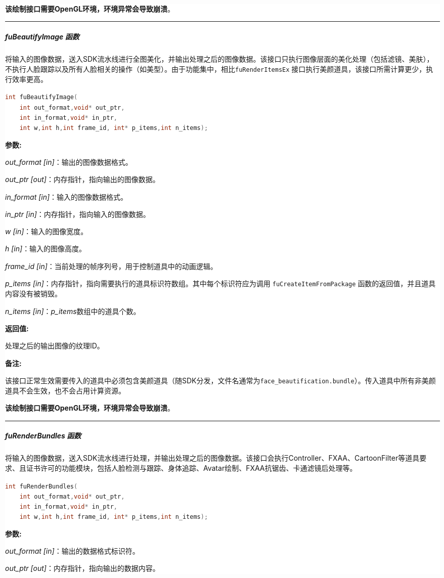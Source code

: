 **该绘制接口需要OpenGL环境，环境异常会导致崩溃**。

------
##### fuBeautifyImage 函数
将输入的图像数据，送入SDK流水线进行全图美化，并输出处理之后的图像数据。该接口只执行图像层面的美化处理（包括滤镜、美肤），不执行人脸跟踪以及所有人脸相关的操作（如美型）。由于功能集中，相比```fuRenderItemsEx``` 接口执行美颜道具，该接口所需计算更少，执行效率更高。

```C
int fuBeautifyImage(
	int out_format,void* out_ptr,
	int in_format,void* in_ptr,
	int w,int h,int frame_id, int* p_items,int n_items);
```

__参数:__  

*out_format [in]*：输出的图像数据格式。

*out_ptr [out]*：内存指针，指向输出的图像数据。

*in_format [in]*：输入的图像数据格式。

*in_ptr [in]*：内存指针，指向输入的图像数据。

*w [in]*：输入的图像宽度。

*h [in]*：输入的图像高度。

*frame_id [in]*：当前处理的帧序列号，用于控制道具中的动画逻辑。

*p_items [in]*：内存指针，指向需要执行的道具标识符数组。其中每个标识符应为调用 ```fuCreateItemFromPackage``` 函数的返回值，并且道具内容没有被销毁。

*n_items [in]*：*p_items*数组中的道具个数。

__返回值:__  

处理之后的输出图像的纹理ID。

__备注:__  

该接口正常生效需要传入的道具中必须包含美颜道具（随SDK分发，文件名通常为```face_beautification.bundle```）。传入道具中所有非美颜道具不会生效，也不会占用计算资源。

**该绘制接口需要OpenGL环境，环境异常会导致崩溃**。

------
##### fuRenderBundles 函数
将输入的图像数据，送入SDK流水线进行处理，并输出处理之后的图像数据。该接口会执行Controller、FXAA、CartoonFilter等道具要求、且证书许可的功能模块，包括人脸检测与跟踪、身体追踪、Avatar绘制、FXAA抗锯齿、卡通滤镜后处理等。

```C
int fuRenderBundles(
	int out_format,void* out_ptr,
	int in_format,void* in_ptr,
	int w,int h,int frame_id, int* p_items,int n_items);
```

__参数:__  

*out_format [in]*：输出的数据格式标识符。

*out_ptr [out]*：内存指针，指向输出的数据内容。

